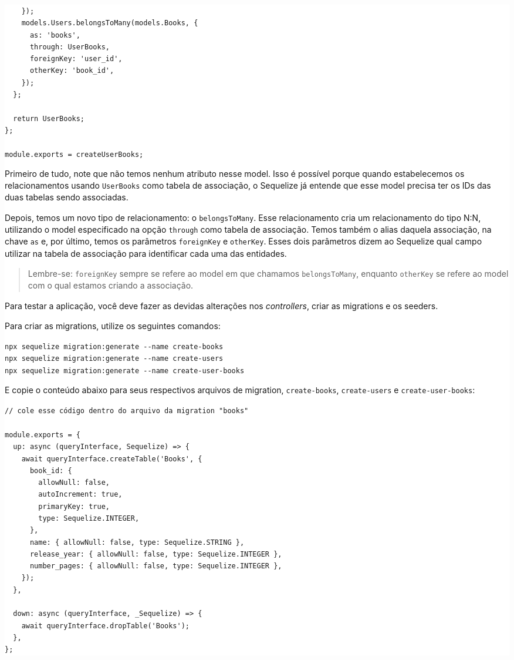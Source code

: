 ```language-javascript
    });
    models.Users.belongsToMany(models.Books, {
      as: 'books',
      through: UserBooks,
      foreignKey: 'user_id',
      otherKey: 'book_id',
    });
  };

  return UserBooks;
};

module.exports = createUserBooks;
```

Primeiro de tudo, note que não temos nenhum atributo nesse model. Isso é possível porque quando estabelecemos os relacionamentos usando `UserBooks` como tabela de associação, o Sequelize já entende que esse model precisa ter os IDs das duas tabelas sendo associadas.

Depois, temos um novo tipo de relacionamento: o `belongsToMany`. Esse relacionamento cria um relacionamento do tipo N:N, utilizando o model especificado na opção `through` como tabela de associação. Temos também o alias daquela associação, na chave `as` e, por último, temos os parâmetros `foreignKey` e `otherKey`. Esses dois parâmetros dizem ao Sequelize qual campo utilizar na tabela de associação para identificar cada uma das entidades.

> Lembre-se: `foreignKey` sempre se refere ao model em que chamamos `belongsToMany`, enquanto `otherKey` se refere ao model com o qual estamos criando a associação.

Para testar a aplicação, você deve fazer as devidas alterações nos _controllers_, criar as migrations e os seeders.

Para criar as migrations, utilize os seguintes comandos:

```language-bash
npx sequelize migration:generate --name create-books
npx sequelize migration:generate --name create-users
npx sequelize migration:generate --name create-user-books
```

E copie o conteúdo abaixo para seus respectivos arquivos de migration, `create-books`, `create-users` e `create-user-books`:

```language-javascript
// cole esse código dentro do arquivo da migration "books"

module.exports = {
  up: async (queryInterface, Sequelize) => {
    await queryInterface.createTable('Books', {
      book_id: {
        allowNull: false,
        autoIncrement: true,
        primaryKey: true,
        type: Sequelize.INTEGER,
      },
      name: { allowNull: false, type: Sequelize.STRING },
      release_year: { allowNull: false, type: Sequelize.INTEGER },
      number_pages: { allowNull: false, type: Sequelize.INTEGER },
    });
  },

  down: async (queryInterface, _Sequelize) => {
    await queryInterface.dropTable('Books');
  },
};
```
